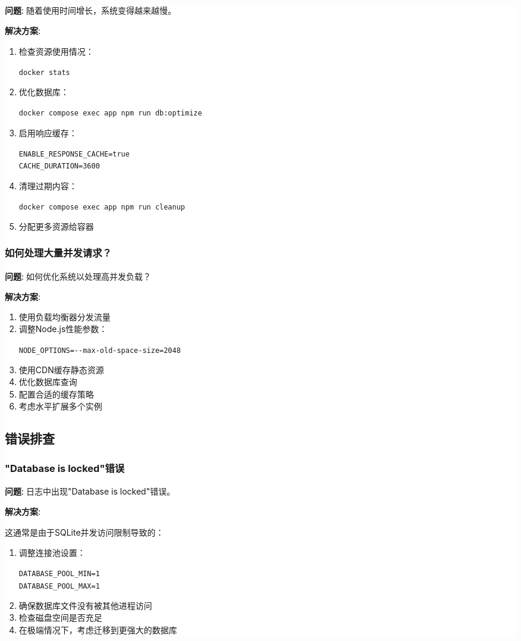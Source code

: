 **问题**: 随着使用时间增长，系统变得越来越慢。

**解决方案**:

1. 检查资源使用情况：
   ```bash
   docker stats
   ```

2. 优化数据库：
   ```bash
   docker compose exec app npm run db:optimize
   ```

3. 启用响应缓存：
   ```
   ENABLE_RESPONSE_CACHE=true
   CACHE_DURATION=3600
   ```

4. 清理过期内容：
   ```bash
   docker compose exec app npm run cleanup
   ```

5. 分配更多资源给容器

### 如何处理大量并发请求？

**问题**: 如何优化系统以处理高并发负载？

**解决方案**:

1. 使用负载均衡器分发流量
2. 调整Node.js性能参数：
   ```
   NODE_OPTIONS=--max-old-space-size=2048
   ```
3. 使用CDN缓存静态资源
4. 优化数据库查询
5. 配置合适的缓存策略
6. 考虑水平扩展多个实例

## 错误排查

### "Database is locked"错误

**问题**: 日志中出现"Database is locked"错误。

**解决方案**:

这通常是由于SQLite并发访问限制导致的：
1. 调整连接池设置：
   ```
   DATABASE_POOL_MIN=1
   DATABASE_POOL_MAX=1
   ```
2. 确保数据库文件没有被其他进程访问
3. 检查磁盘空间是否充足
4. 在极端情况下，考虑迁移到更强大的数据库
